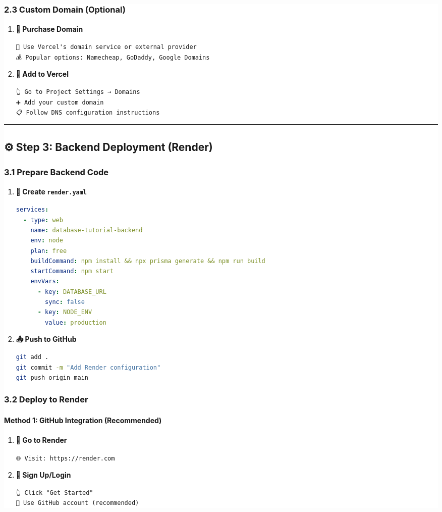 ### 2.3 Custom Domain (Optional)

1. **🛒 Purchase Domain**
   ```
   🏪 Use Vercel's domain service or external provider
   💰 Popular options: Namecheap, GoDaddy, Google Domains
   ```

2. **🔗 Add to Vercel**
   ```
   👆 Go to Project Settings → Domains
   ➕ Add your custom domain
   📋 Follow DNS configuration instructions
   ```

---

## ⚙️ Step 3: Backend Deployment (Render)

### 3.1 Prepare Backend Code

1. **📝 Create `render.yaml`**
   ```yaml
   services:
     - type: web
       name: database-tutorial-backend
       env: node
       plan: free
       buildCommand: npm install && npx prisma generate && npm run build
       startCommand: npm start
       envVars:
         - key: DATABASE_URL
           sync: false
         - key: NODE_ENV
           value: production
   ```

2. **📤 Push to GitHub**
   ```bash
   git add .
   git commit -m "Add Render configuration"
   git push origin main
   ```

### 3.2 Deploy to Render

#### Method 1: GitHub Integration (Recommended)

1. **🔗 Go to Render**
   ```
   🌐 Visit: https://render.com
   ```

2. **📝 Sign Up/Login**
   ```
   👆 Click "Get Started"
   🔑 Use GitHub account (recommended)
   ```
